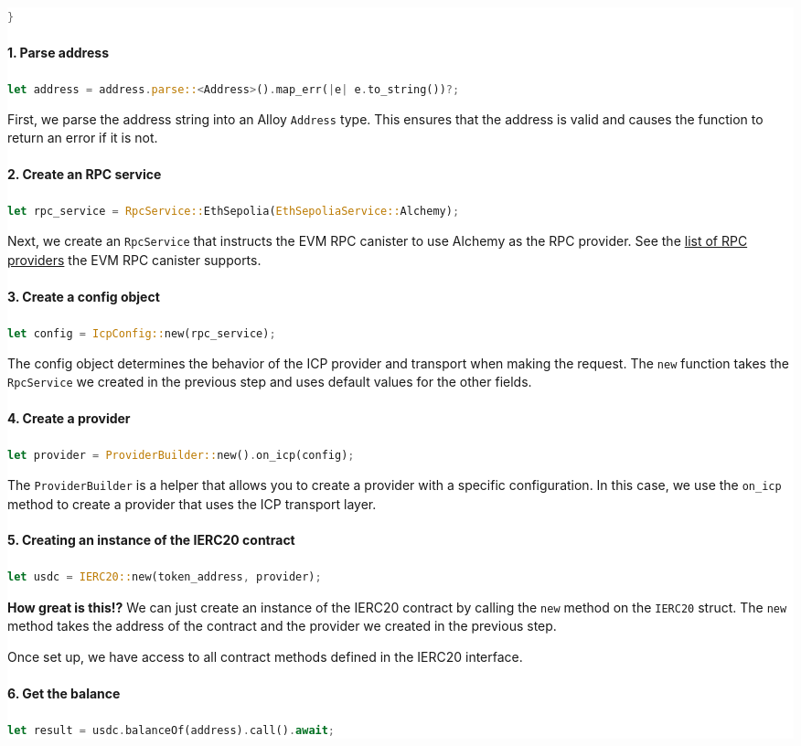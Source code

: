 ```rust
}
```

#### 1. Parse address

```rust
let address = address.parse::<Address>().map_err(|e| e.to_string())?;
```

First, we parse the address string into an Alloy `Address` type. This ensures that the address is valid and causes the function to return an error if it is not.

#### 2. Create an RPC service

```rust
let rpc_service = RpcService::EthSepolia(EthSepoliaService::Alchemy);
```

Next, we create an `RpcService` that instructs the EVM RPC canister to use Alchemy as the RPC provider. See the [list of RPC providers](https://internetcomputer.org/docs/current/developer-docs/multi-chain/ethereum/evm-rpc/overview) the EVM RPC canister supports.

#### 3. Create a config object

```rust
let config = IcpConfig::new(rpc_service);
```

The config object determines the behavior of the ICP provider and transport when making the request. The `new` function takes the `RpcService` we created in the previous step and uses default values for the other fields.

#### 4. Create a provider

```rust
let provider = ProviderBuilder::new().on_icp(config);
```

The `ProviderBuilder` is a helper that allows you to create a provider with a specific configuration. In this case, we use the `on_icp` method to create a provider that uses the ICP transport layer.

#### 5. Creating an instance of the IERC20 contract

```rust
let usdc = IERC20::new(token_address, provider);
```

**How great is this!?** We can just create an instance of the IERC20 contract by calling the `new` method on the `IERC20` struct. The `new` method takes the address of the contract and the provider we created in the previous step.

Once set up, we have access to all contract methods defined in the IERC20 interface.

#### 6. Get the balance

```rust
let result = usdc.balanceOf(address).call().await;
```
